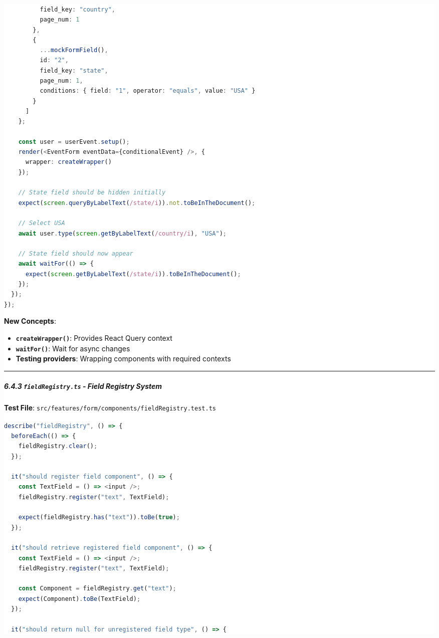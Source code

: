 ```typescript
          field_key: "country",
          page_num: 1
        },
        {
          ...mockFormField(),
          id: "2",
          field_key: "state",
          page_num: 1,
          conditions: { field: "1", operator: "equals", value: "USA" }
        }
      ]
    };

    const user = userEvent.setup();
    render(<EventForm eventData={conditionalEvent} />, {
      wrapper: createWrapper()
    });

    // State field should be hidden initially
    expect(screen.queryByLabelText(/state/i)).not.toBeInTheDocument();

    // Select USA
    await user.type(screen.getByLabelText(/country/i), "USA");

    // State field should now appear
    await waitFor(() => {
      expect(screen.getByLabelText(/state/i)).toBeInTheDocument();
    });
  });
});
```

**New Concepts**:
- **`createWrapper()`**: Provides React Query context
- **`waitFor()`**: Wait for async changes
- **Testing providers**: Wrapping components with required contexts

---

##### 6.4.3 `fieldRegistry.ts` - Field Registry System

**Test File**: `src/features/form/components/fieldRegistry.test.ts`

```typescript
describe("fieldRegistry", () => {
  beforeEach(() => {
    fieldRegistry.clear();
  });

  it("should register field component", () => {
    const TextField = () => <input />;
    fieldRegistry.register("text", TextField);

    expect(fieldRegistry.has("text")).toBe(true);
  });

  it("should retrieve registered field component", () => {
    const TextField = () => <input />;
    fieldRegistry.register("text", TextField);

    const Component = fieldRegistry.get("text");
    expect(Component).toBe(TextField);
  });

  it("should return null for unregistered field type", () => {
```